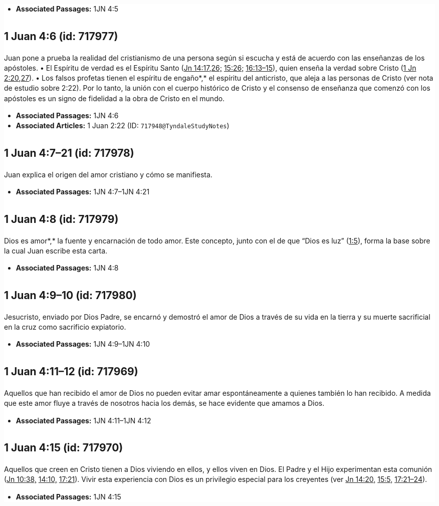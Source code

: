 * **Associated Passages:** 1JN 4:5

## 1 Juan 4:6 (id: 717977)

Juan pone a prueba la realidad del cristianismo de una persona según si escucha y está de acuerdo con las enseñanzas de los apóstoles. • El Espíritu de verdad es el Espíritu Santo ([Jn 14:17](https://ref.ly/John14:17),[26;](https://ref.ly/John14:26) [15:26;](https://ref.ly/John15:26) [16:13–15](https://ref.ly/John16:13-John16:15)), quien enseña la verdad sobre Cristo ([1 Jn 2:20](https://ref.ly/1John2:20),[27](https://ref.ly/1John2:27)). • Los falsos profetas tienen el espíritu de engaño*,* el espíritu del anticristo, que aleja a las personas de Cristo (ver nota de estudio sobre 2:22). Por lo tanto, la unión con el cuerpo histórico de Cristo y el consenso de enseñanza que comenzó con los apóstoles es un signo de fidelidad a la obra de Cristo en el mundo.

* **Associated Passages:** 1JN 4:6
* **Associated Articles:** 1 Juan 2:22 (ID: `717948@TyndaleStudyNotes`)

## 1 Juan 4:7–21 (id: 717978)

Juan explica el origen del amor cristiano y cómo se manifiesta.

* **Associated Passages:** 1JN 4:7–1JN 4:21

## 1 Juan 4:8 (id: 717979)

Dios es amor*,* la fuente y encarnación de todo amor. Este concepto, junto con el de que “Dios es luz” ([1:5](https://ref.ly/1John1:5)), forma la base sobre la cual Juan escribe esta carta.

* **Associated Passages:** 1JN 4:8

## 1 Juan 4:9–10 (id: 717980)

Jesucristo, enviado por Dios Padre, se encarnó y demostró el amor de Dios a través de su vida en la tierra y su muerte sacrificial en la cruz como sacrificio expiatorio.

* **Associated Passages:** 1JN 4:9–1JN 4:10

## 1 Juan 4:11–12 (id: 717969)

Aquellos que han recibido el amor de Dios no pueden evitar amar espontáneamente a quienes también lo han recibido. A medida que este amor fluye a través de nosotros hacia los demás, se hace evidente que amamos a Dios.

* **Associated Passages:** 1JN 4:11–1JN 4:12

## 1 Juan 4:15 (id: 717970)

Aquellos que creen en Cristo tienen a Dios viviendo en ellos, y ellos viven en Dios. El Padre y el Hijo experimentan esta comunión ([Jn 10:38,](https://ref.ly/John10:38) [14:10,](https://ref.ly/John14:10) [17:21](https://ref.ly/John17:21)). Vivir esta experiencia con Dios es un privilegio especial para los creyentes (ver [Jn 14:20,](https://ref.ly/John14:20) [15:5,](https://ref.ly/John15:5) [17:21–24](https://ref.ly/John17:21-John17:24)).

* **Associated Passages:** 1JN 4:15

